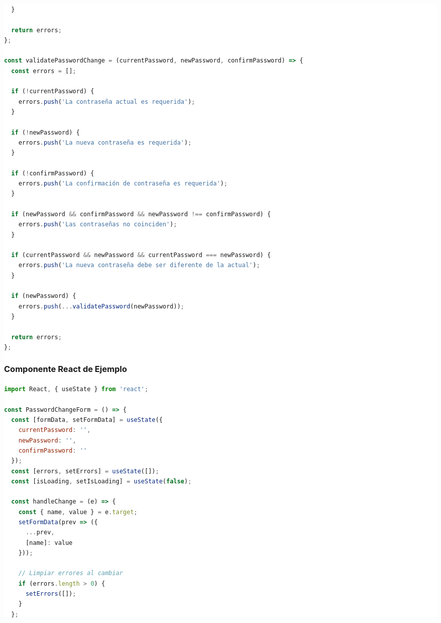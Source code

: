 ```javascript
  }
  
  return errors;
};

const validatePasswordChange = (currentPassword, newPassword, confirmPassword) => {
  const errors = [];
  
  if (!currentPassword) {
    errors.push('La contraseña actual es requerida');
  }
  
  if (!newPassword) {
    errors.push('La nueva contraseña es requerida');
  }
  
  if (!confirmPassword) {
    errors.push('La confirmación de contraseña es requerida');
  }
  
  if (newPassword && confirmPassword && newPassword !== confirmPassword) {
    errors.push('Las contraseñas no coinciden');
  }
  
  if (currentPassword && newPassword && currentPassword === newPassword) {
    errors.push('La nueva contraseña debe ser diferente de la actual');
  }
  
  if (newPassword) {
    errors.push(...validatePassword(newPassword));
  }
  
  return errors;
};
```

### Componente React de Ejemplo

```javascript
import React, { useState } from 'react';

const PasswordChangeForm = () => {
  const [formData, setFormData] = useState({
    currentPassword: '',
    newPassword: '',
    confirmPassword: ''
  });
  const [errors, setErrors] = useState([]);
  const [isLoading, setIsLoading] = useState(false);

  const handleChange = (e) => {
    const { name, value } = e.target;
    setFormData(prev => ({
      ...prev,
      [name]: value
    }));
    
    // Limpiar errores al cambiar
    if (errors.length > 0) {
      setErrors([]);
    }
  };

```
